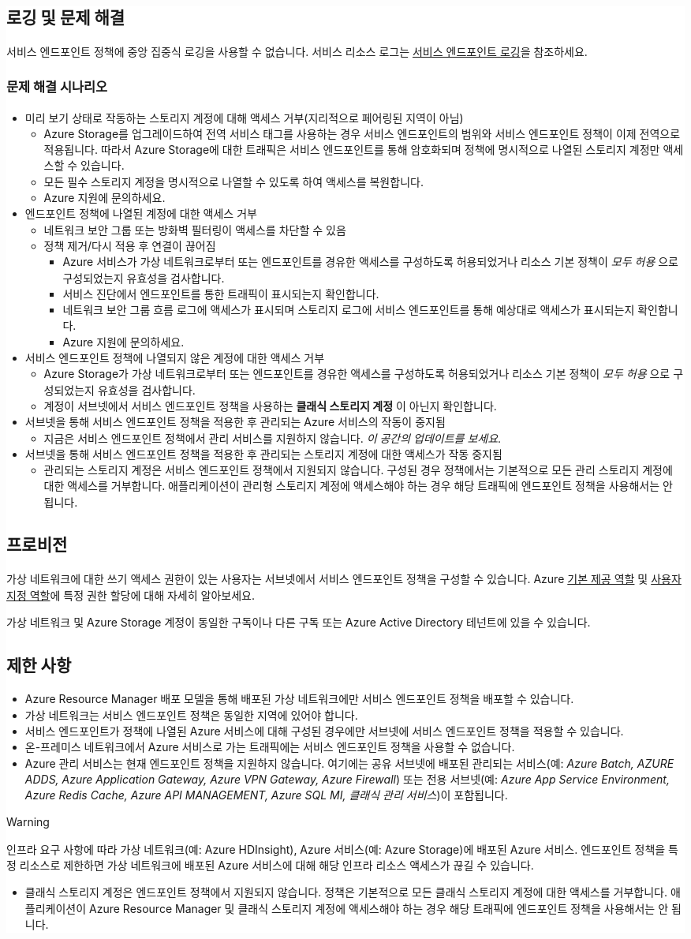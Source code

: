 ## <a name="logging-and-troubleshooting"></a>로깅 및 문제 해결
서비스 엔드포인트 정책에 중앙 집중식 로깅을 사용할 수 없습니다. 서비스 리소스 로그는 [서비스 엔드포인트 로깅](virtual-network-service-endpoints-overview.md#logging-and-troubleshooting)을 참조하세요.

### <a name="troubleshooting-scenarios"></a>문제 해결 시나리오
- 미리 보기 상태로 작동하는 스토리지 계정에 대해 액세스 거부(지리적으로 페어링된 지역이 아님)
  - Azure Storage를 업그레이드하여 전역 서비스 태그를 사용하는 경우 서비스 엔드포인트의 범위와 서비스 엔드포인트 정책이 이제 전역으로 적용됩니다. 따라서 Azure Storage에 대한 트래픽은 서비스 엔드포인트를 통해 암호화되며 정책에 명시적으로 나열된 스토리지 계정만 액세스할 수 있습니다.
  - 모든 필수 스토리지 계정을 명시적으로 나열할 수 있도록 하여 액세스를 복원합니다.  
  - Azure 지원에 문의하세요.
- 엔드포인트 정책에 나열된 계정에 대한 액세스 거부
  - 네트워크 보안 그룹 또는 방화벽 필터링이 액세스를 차단할 수 있음
  - 정책 제거/다시 적용 후 연결이 끊어짐
    - Azure 서비스가 가상 네트워크로부터 또는 엔드포인트를 경유한 액세스를 구성하도록 허용되었거나 리소스 기본 정책이 *모두 허용* 으로 구성되었는지 유효성을 검사합니다.
    - 서비스 진단에서 엔드포인트를 통한 트래픽이 표시되는지 확인합니다.
    - 네트워크 보안 그룹 흐름 로그에 액세스가 표시되며 스토리지 로그에 서비스 엔드포인트를 통해 예상대로 액세스가 표시되는지 확인합니다.
    - Azure 지원에 문의하세요.
- 서비스 엔드포인트 정책에 나열되지 않은 계정에 대한 액세스 거부
  - Azure Storage가 가상 네트워크로부터 또는 엔드포인트를 경유한 액세스를 구성하도록 허용되었거나 리소스 기본 정책이 *모두 허용* 으로 구성되었는지 유효성을 검사합니다.
  - 계정이 서브넷에서 서비스 엔드포인트 정책을 사용하는 **클래식 스토리지 계정** 이 아닌지 확인합니다.
- 서브넷을 통해 서비스 엔드포인트 정책을 적용한 후 관리되는 Azure 서비스의 작동이 중지됨
  - 지금은 서비스 엔드포인트 정책에서 관리 서비스를 지원하지 않습니다. *이 공간의 업데이트를 보세요*.
- 서브넷을 통해 서비스 엔드포인트 정책을 적용한 후 관리되는 스토리지 계정에 대한 액세스가 작동 중지됨
  - 관리되는 스토리지 계정은 서비스 엔드포인트 정책에서 지원되지 않습니다. 구성된 경우 정책에서는 기본적으로 모든 관리 스토리지 계정에 대한 액세스를 거부합니다. 애플리케이션이 관리형 스토리지 계정에 액세스해야 하는 경우 해당 트래픽에 엔드포인트 정책을 사용해서는 안 됩니다.

## <a name="provisioning"></a>프로비전

가상 네트워크에 대한 쓰기 액세스 권한이 있는 사용자는 서브넷에서 서비스 엔드포인트 정책을 구성할 수 있습니다. Azure [기본 제공 역할](../role-based-access-control/built-in-roles.md?toc=%2fazure%2fvirtual-network%2ftoc.json) 및 [사용자 지정 역할](../role-based-access-control/custom-roles.md?toc=%2fazure%2fvirtual-network%2ftoc.json)에 특정 권한 할당에 대해 자세히 알아보세요.

가상 네트워크 및 Azure Storage 계정이 동일한 구독이나 다른 구독 또는 Azure Active Directory 테넌트에 있을 수 있습니다.

## <a name="limitations"></a>제한 사항

- Azure Resource Manager 배포 모델을 통해 배포된 가상 네트워크에만 서비스 엔드포인트 정책을 배포할 수 있습니다.
- 가상 네트워크는 서비스 엔드포인트 정책은 동일한 지역에 있어야 합니다.
- 서비스 엔드포인트가 정책에 나열된 Azure 서비스에 대해 구성된 경우에만 서브넷에 서비스 엔드포인트 정책을 적용할 수 있습니다.
- 온-프레미스 네트워크에서 Azure 서비스로 가는 트래픽에는 서비스 엔드포인트 정책을 사용할 수 없습니다.
- Azure 관리 서비스는 현재 엔드포인트 정책을 지원하지 않습니다. 여기에는 공유 서브넷에 배포된 관리되는 서비스(예: *Azure Batch, AZURE ADDS, Azure Application Gateway, Azure VPN Gateway, Azure Firewall*) 또는 전용 서브넷(예: *Azure App Service Environment, Azure Redis Cache, Azure API MANAGEMENT, Azure SQL MI, 클래식 관리 서비스*)이 포함됩니다.

 > [!WARNING]
 > 인프라 요구 사항에 따라 가상 네트워크(예: Azure HDInsight), Azure 서비스(예: Azure Storage)에 배포된 Azure 서비스. 엔드포인트 정책을 특정 리소스로 제한하면 가상 네트워크에 배포된 Azure 서비스에 대해 해당 인프라 리소스 액세스가 끊길 수 있습니다.

- 클래식 스토리지 계정은 엔드포인트 정책에서 지원되지 않습니다. 정책은 기본적으로 모든 클래식 스토리지 계정에 대한 액세스를 거부합니다. 애플리케이션이 Azure Resource Manager 및 클래식 스토리지 계정에 액세스해야 하는 경우 해당 트래픽에 엔드포인트 정책을 사용해서는 안 됩니다.
